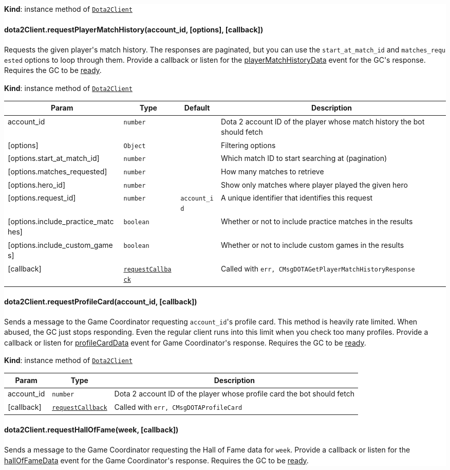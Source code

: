 **Kind**: instance method of [<code>Dota2Client</code>](#module_Dota2.Dota2Client)  
<a name="module_Dota2.Dota2Client+requestPlayerMatchHistory"></a>

#### dota2Client.requestPlayerMatchHistory(account_id, [options], [callback])
Requests the given player's match history. The responses are paginated, 
but you can use the `start_at_match_id` and `matches_requested` options to loop through them.
Provide a callback or listen for the [playerMatchHistoryData](#module_Dota2.Dota2Client+event_playerMatchHistoryData) event for the GC's response. 
Requires the GC to be [ready](#module_Dota2.Dota2Client+event_ready).

**Kind**: instance method of [<code>Dota2Client</code>](#module_Dota2.Dota2Client)  

| Param | Type | Default | Description |
| --- | --- | --- | --- |
| account_id | <code>number</code> |  | Dota 2 account ID of the player whose match history the bot should fetch |
| [options] | <code>Object</code> |  | Filtering options |
| [options.start_at_match_id] | <code>number</code> |  | Which match ID to start searching at (pagination) |
| [options.matches_requested] | <code>number</code> |  | How many matches to retrieve |
| [options.hero_id] | <code>number</code> |  | Show only matches where player played the given hero |
| [options.request_id] | <code>number</code> | <code>account_id</code> | A unique identifier that identifies this request |
| [options.include_practice_matches] | <code>boolean</code> |  | Whether or not to include practice matches in the results |
| [options.include_custom_games] | <code>boolean</code> |  | Whether or not to include custom games in the results |
| [callback] | [<code>requestCallback</code>](#module_Dota2..requestCallback) |  | Called with `err, CMsgDOTAGetPlayerMatchHistoryResponse` |

<a name="module_Dota2.Dota2Client+requestProfileCard"></a>

#### dota2Client.requestProfileCard(account_id, [callback])
Sends a message to the Game Coordinator requesting `account_id`'s profile card. 
This method is heavily rate limited. When abused, the GC just stops responding.
Even the regular client runs into this limit when you check too many profiles.
Provide a callback or listen for [profileCardData](#module_Dota2.Dota2Client+event_profileCardData) event for Game Coordinator's response. 
Requires the GC to be [ready](#module_Dota2.Dota2Client+event_ready).

**Kind**: instance method of [<code>Dota2Client</code>](#module_Dota2.Dota2Client)  

| Param | Type | Description |
| --- | --- | --- |
| account_id | <code>number</code> | Dota 2 account ID of the player whose profile card the bot should fetch |
| [callback] | [<code>requestCallback</code>](#module_Dota2..requestCallback) | Called with `err, CMsgDOTAProfileCard` |

<a name="module_Dota2.Dota2Client+requestHallOfFame"></a>

#### dota2Client.requestHallOfFame(week, [callback])
Sends a message to the Game Coordinator requesting the Hall of Fame data for `week`. 
Provide a callback or listen for the [hallOfFameData](#module_Dota2.Dota2Client+event_hallOfFameData) event for the Game Coordinator's response.
Requires the GC to be [ready](#module_Dota2.Dota2Client+event_ready).
